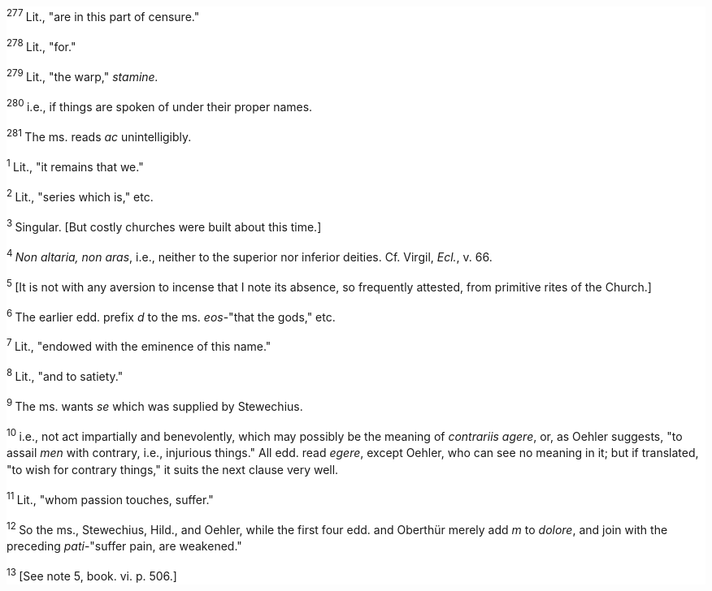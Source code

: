  <p><a name="P8039_2534522"></a>
 <sup>277 </sup>Lit., "are in this part of censure."</p>
 
 <p><a name="P8040_2534627"></a>
 <sup>278 </sup>Lit., "for."</p>
 
 <p><a name="P8041_2534747"></a>
 <sup>279 </sup>Lit., "the warp," <i>stamine.</i></p>
 
 <p><a name="P8042_2535158"></a>
 <sup>280 </sup>i.e., if things are spoken of under their proper names.</p>
 
 <p><a name="P8043_2535232"></a>
 <sup>281 </sup>The ms. reads <i>ac</i> unintelligibly. </p>
 
 <p><a name="P8050_2535530"></a>
 <sup>1 </sup>Lit., "it remains that we."</p>
 
 <p><a name="P8051_2535654"></a>
 <sup>2 </sup>Lit., "series which is," etc.</p>
 
 <p><a name="P8052_2535902"></a>
 <sup>3 </sup>Singular. [But costly churches were built about this time.]</p>
 
 <p><a name="P8053_2535998"></a>
 <sup>4 </sup><i>Non altaria, non aras</i>, i.e., neither to the superior nor inferior deities. Cf. Virgil, <i>Ecl.</i>, v. 66.</p>
 
 <p><a name="P8054_2536167"></a>
 <sup>5 </sup>[It is not with any aversion to incense that I note its absence, so frequently attested, from primitive rites of the Church.]</p>
 
 <p><a name="P8055_2536605"></a>
 <sup>6 </sup>The earlier edd. prefix <i>d</i> to the ms. <i>eos</i>-"that the gods," etc.</p>
 
 <p><a name="P8056_2536736"></a>
 <sup>7 </sup>Lit., "endowed with the eminence of this name."</p>
 
 <p><a name="P8058_2537107"></a>
 <sup>8 </sup>Lit., "and to satiety." </p>
 
 <p><a name="P8059_2537347"></a>
 <sup>9 </sup>The ms. wants <i>se</i> which was supplied by Stewechius.</p>
 
 <p><a name="P8060_2538349"></a>
 <sup>10 </sup>i.e., not act impartially and benevolently, which may possibly be the meaning of <i>contrariis agere</i>, or, as Oehler suggests, "to assail <i>men</i> with contrary, i.e., injurious things." All edd. read <i>egere</i>, except Oehler, who can see no meaning in it; but if translated, "to wish for contrary things," it suits the next clause very well.</p>
 
 <p><a name="P8061_2538810"></a>
 <sup>11 </sup>Lit., "whom passion touches, suffer."</p>
 
 <p><a name="P8062_2538880"></a>
 <sup>12 </sup>So the ms., Stewechius, Hild., and Oehler, while the first four edd. and Oberthür merely add <i>m</i> to <i>dolore</i>, and join with the preceding <i>pati</i>-"suffer pain, are weakened."</p>
 
 <p><a name="P8064_2539558"></a>
 <sup>13 </sup>[See note 5, book. vi. p. 506.]</p>
 